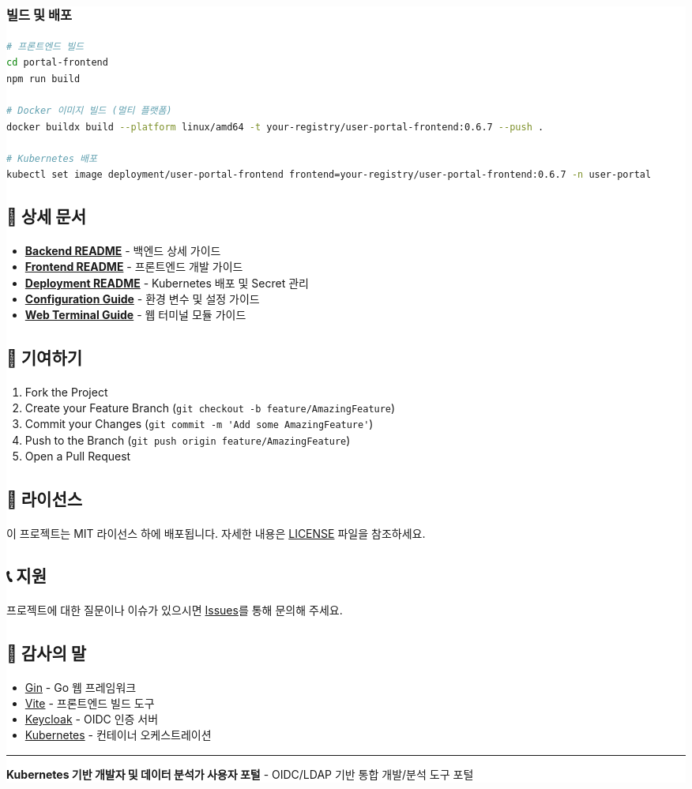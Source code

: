 ### 빌드 및 배포

```bash
# 프론트엔드 빌드
cd portal-frontend
npm run build

# Docker 이미지 빌드 (멀티 플랫폼)
docker buildx build --platform linux/amd64 -t your-registry/user-portal-frontend:0.6.7 --push .

# Kubernetes 배포
kubectl set image deployment/user-portal-frontend frontend=your-registry/user-portal-frontend:0.6.7 -n user-portal
```

## 📖 상세 문서

- **[Backend README](console-backend/README.md)** - 백엔드 상세 가이드
- **[Frontend README](portal-frontend/README.md)** - 프론트엔드 개발 가이드
- **[Deployment README](deployment/README.md)** - Kubernetes 배포 및 Secret 관리
- **[Configuration Guide](console-backend/CONFIG.md)** - 환경 변수 및 설정 가이드
- **[Web Terminal Guide](web-terminal/README.md)** - 웹 터미널 모듈 가이드

## 🤝 기여하기

1. Fork the Project
2. Create your Feature Branch (`git checkout -b feature/AmazingFeature`)
3. Commit your Changes (`git commit -m 'Add some AmazingFeature'`)
4. Push to the Branch (`git push origin feature/AmazingFeature`)
5. Open a Pull Request

## 📄 라이선스

이 프로젝트는 MIT 라이선스 하에 배포됩니다. 자세한 내용은 [LICENSE](LICENSE) 파일을 참조하세요.

## 📞 지원

프로젝트에 대한 질문이나 이슈가 있으시면 [Issues](https://github.com/garlicKim21/user-portal/issues)를 통해 문의해 주세요.

## 🙏 감사의 말

- [Gin](https://github.com/gin-gonic/gin) - Go 웹 프레임워크
- [Vite](https://vitejs.dev/) - 프론트엔드 빌드 도구
- [Keycloak](https://www.keycloak.org/) - OIDC 인증 서버
- [Kubernetes](https://kubernetes.io/) - 컨테이너 오케스트레이션

---

**Kubernetes 기반 개발자 및 데이터 분석가 사용자 포털** - OIDC/LDAP 기반 통합 개발/분석 도구 포털 